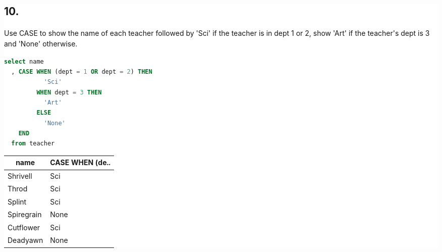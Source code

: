 ## 10.

Use CASE to show the name of each teacher followed by 'Sci' if the teacher is in dept 1 or 2, show 'Art' if the teacher's dept is 3 and 'None' otherwise.

```sql
select name
  , CASE WHEN (dept = 1 OR dept = 2) THEN
           'Sci'
         WHEN dept = 3 THEN
           'Art'
         ELSE 
           'None'
    END
  from teacher
```

|    name    | CASE WHEN (de.. |
|------------|-----------------|
| Shrivell   | Sci             |
| Throd      | Sci             |
| Splint     | Sci             |
| Spiregrain | None            |
| Cutflower  | Sci             |
| Deadyawn   | None            |
